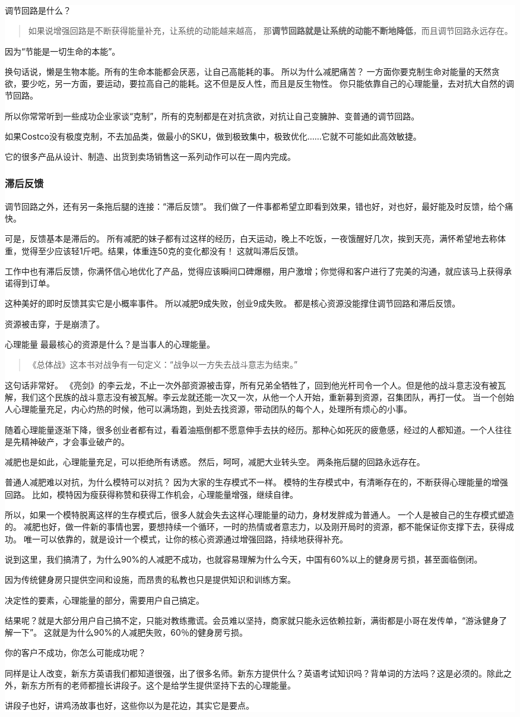 调节回路是什么？ 
> 如果说增强回路是不断获得能量补充，让系统的动能越来越高，
> 那**调节回路就是让系统的动能不断地降低**，而且调节回路永远存在。 

因为“节能是一切生命的本能”。

换句话说，懒是生物本能。所有的生命本能都会厌恶，让自己高能耗的事。 
所以为什么减肥痛苦？ 一方面你要克制生命对能量的天然贪欲，要少吃，另一方面，要运动，要拉高自己的能耗。这不但是反人性，而且是反生物性。 你只能依靠自己的心理能量，去对抗大自然的调节回路。 

所以你常常听到一些成功企业家谈“克制”，所有的克制都是在对抗贪欲，对抗让自己变臃肿、变普通的调节回路。

如果Costco没有极度克制，不去加品类，做最小的SKU，做到极致集中，极致优化……它就不可能如此高效敏捷。

它的很多产品从设计、制造、出货到卖场销售这一系列动作可以在一周内完成。 

### 滞后反馈

调节回路之外，还有另一条拖后腿的连接：“滞后反馈”。 我们做了一件事都希望立即看到效果，错也好，对也好，最好能及时反馈，给个痛快。

可是，反馈基本是滞后的。 
所有减肥的妹子都有过这样的经历，白天运动，晚上不吃饭，一夜饿醒好几次，挨到天亮，满怀希望地去称体重，觉得至少应该轻1斤吧。结果，体重连50克的变化都没有！ 这就叫滞后反馈。 

工作中也有滞后反馈，你满怀信心地优化了产品，觉得应该瞬间口碑爆棚，用户激增；你觉得和客户进行了完美的沟通，就应该马上获得承诺得到订单。

这种美好的即时反馈其实它是小概率事件。 所以减肥9成失败，创业9成失败。 都是核心资源没能撑住调节回路和滞后反馈。

资源被击穿，于是崩溃了。 

心理能量 最最核心的资源是什么？是当事人的心理能量。 

>《总体战》这本书对战争有一句定义：“战争以一方失去战斗意志为结束。”

这句话非常好。 《亮剑》的李云龙，不止一次外部资源被击穿，所有兄弟全牺牲了，回到他光杆司令一个人。但是他的战斗意志没有被瓦解，我们这个民族的战斗意志没有被瓦解。李云龙就还能一次又一次，从他一个人开始，重新募到资源，召集团队，再打一仗。 当一个创始人心理能量充足，内心灼热的时候，他可以满场跑，到处去找资源，带动团队的每个人，处理所有烦心的小事。 

随着心理能量逐渐下降，很多创业者都有过，看着油瓶倒都不愿意伸手去扶的经历。那种心如死灰的疲惫感，经过的人都知道。一个人往往是先精神破产，才会事业破产的。 

减肥也是如此，心理能量充足，可以拒绝所有诱惑。
然后，呵呵，减肥大业转头空。 
两条拖后腿的回路永远存在。

普通人减肥难以对抗，为什么模特可以对抗？
因为大家的生存模式不一样。 模特的生存模式中，有清晰存在的，不断获得心理能量的增强回路。 
比如，模特因为瘦获得称赞和获得工作机会，心理能量增强，继续自律。

所以，如果一个模特脱离这样的生存模式后，很多人就会失去这样心理能量的动力，身材发胖成为普通人。 
一个人是被自己的生存模式塑造的。 减肥也好，做一件新的事情也罢，要想持续一个循环，一时的热情或者意志力，以及刚开局时的资源，都不能保证你支撑下去，获得成功。 唯一可以依靠的，就是设计一个模式，让你的核心资源通过增强回路，持续地获得补充。 

说到这里，我们搞清了，为什么90%的人减肥不成功，也就容易理解为什么今天，中国有60%以上的健身房亏损，甚至面临倒闭。 

因为传统健身房只提供空间和设施，而昂贵的私教也只是提供知识和训练方案。

决定性的要素，心理能量的部分，需要用户自己搞定。 

结果呢？就是大部分用户自己搞不定，只能对教练撒谎。会员难以坚持，商家就只能永远依赖拉新，满街都是小哥在发传单，“游泳健身了解一下”。 这就是为什么90%的人减肥失败，60％的健身房亏损。

你的客户不成功，你怎么可能成功呢？ 

同样是让人改变，新东方英语我们都知道很强，出了很多名师。新东方提供什么？英语考试知识吗？背单词的方法吗？这是必须的。除此之外，新东方所有的老师都擅长讲段子。这个是给学生提供坚持下去的心理能量。

讲段子也好，讲鸡汤故事也好，这些你以为是花边，其实它是要点。 
